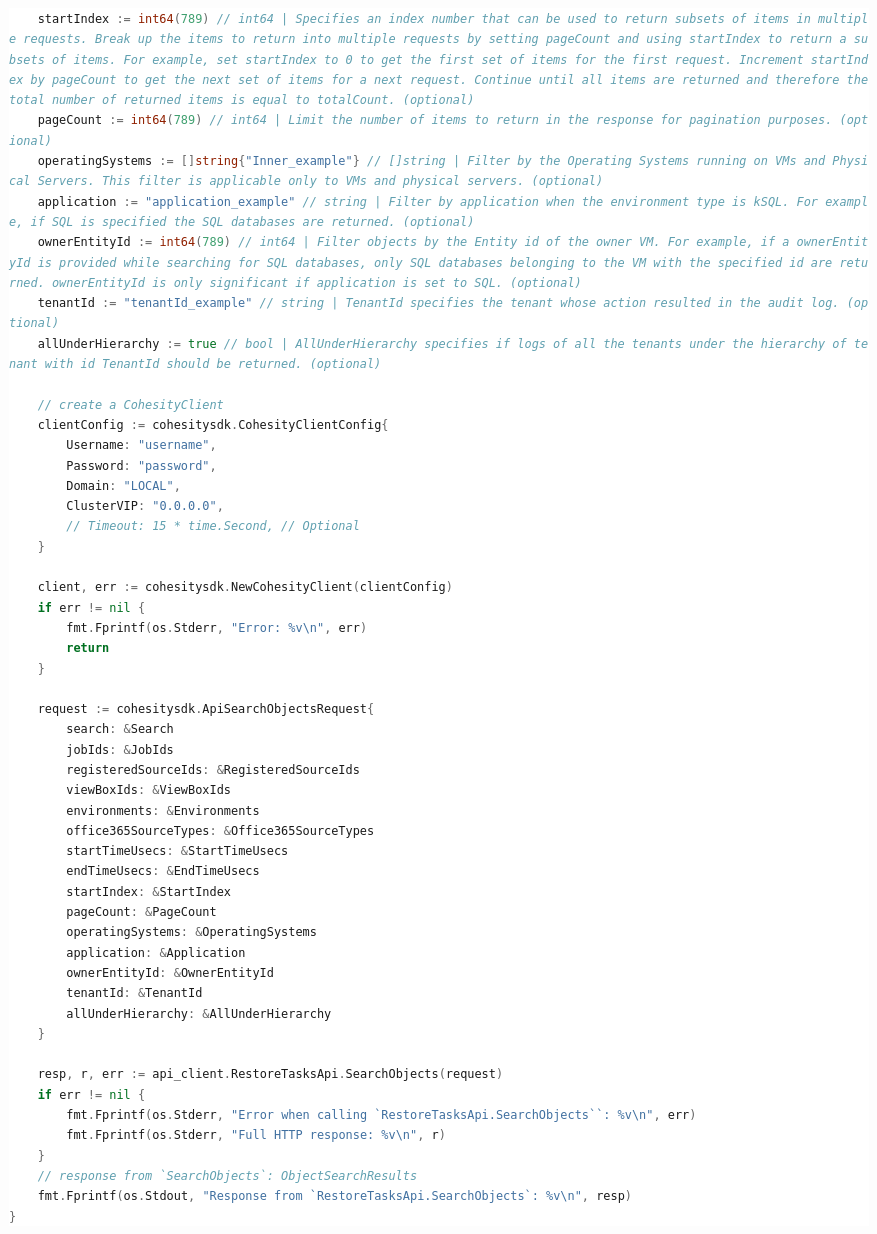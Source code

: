 ```go
    startIndex := int64(789) // int64 | Specifies an index number that can be used to return subsets of items in multiple requests. Break up the items to return into multiple requests by setting pageCount and using startIndex to return a subsets of items. For example, set startIndex to 0 to get the first set of items for the first request. Increment startIndex by pageCount to get the next set of items for a next request. Continue until all items are returned and therefore the total number of returned items is equal to totalCount. (optional)
    pageCount := int64(789) // int64 | Limit the number of items to return in the response for pagination purposes. (optional)
    operatingSystems := []string{"Inner_example"} // []string | Filter by the Operating Systems running on VMs and Physical Servers. This filter is applicable only to VMs and physical servers. (optional)
    application := "application_example" // string | Filter by application when the environment type is kSQL. For example, if SQL is specified the SQL databases are returned. (optional)
    ownerEntityId := int64(789) // int64 | Filter objects by the Entity id of the owner VM. For example, if a ownerEntityId is provided while searching for SQL databases, only SQL databases belonging to the VM with the specified id are returned. ownerEntityId is only significant if application is set to SQL. (optional)
    tenantId := "tenantId_example" // string | TenantId specifies the tenant whose action resulted in the audit log. (optional)
    allUnderHierarchy := true // bool | AllUnderHierarchy specifies if logs of all the tenants under the hierarchy of tenant with id TenantId should be returned. (optional)

    // create a CohesityClient
    clientConfig := cohesitysdk.CohesityClientConfig{
        Username: "username",
        Password: "password",
        Domain: "LOCAL",
        ClusterVIP: "0.0.0.0",
        // Timeout: 15 * time.Second, // Optional 
    }

    client, err := cohesitysdk.NewCohesityClient(clientConfig)
    if err != nil {
        fmt.Fprintf(os.Stderr, "Error: %v\n", err)
        return
    }

    request := cohesitysdk.ApiSearchObjectsRequest{
        search: &Search
        jobIds: &JobIds
        registeredSourceIds: &RegisteredSourceIds
        viewBoxIds: &ViewBoxIds
        environments: &Environments
        office365SourceTypes: &Office365SourceTypes
        startTimeUsecs: &StartTimeUsecs
        endTimeUsecs: &EndTimeUsecs
        startIndex: &StartIndex
        pageCount: &PageCount
        operatingSystems: &OperatingSystems
        application: &Application
        ownerEntityId: &OwnerEntityId
        tenantId: &TenantId
        allUnderHierarchy: &AllUnderHierarchy
    }

    resp, r, err := api_client.RestoreTasksApi.SearchObjects(request)
    if err != nil {
        fmt.Fprintf(os.Stderr, "Error when calling `RestoreTasksApi.SearchObjects``: %v\n", err)
        fmt.Fprintf(os.Stderr, "Full HTTP response: %v\n", r)
    }
    // response from `SearchObjects`: ObjectSearchResults
    fmt.Fprintf(os.Stdout, "Response from `RestoreTasksApi.SearchObjects`: %v\n", resp)
}
```